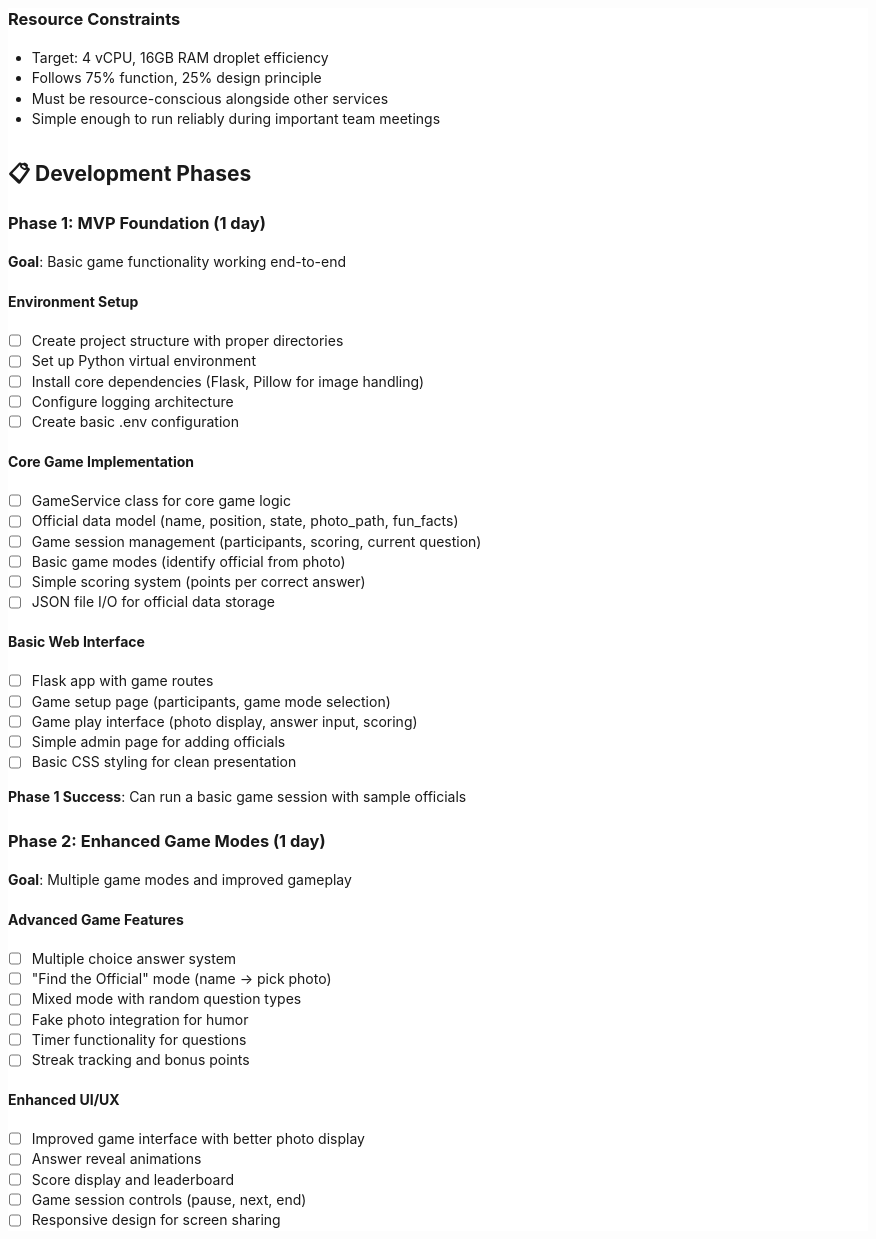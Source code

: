 ### Resource Constraints
- Target: 4 vCPU, 16GB RAM droplet efficiency
- Follows 75% function, 25% design principle
- Must be resource-conscious alongside other services
- Simple enough to run reliably during important team meetings

## 📋 Development Phases

### Phase 1: MVP Foundation (1 day)
**Goal**: Basic game functionality working end-to-end

#### Environment Setup
- [ ] Create project structure with proper directories
- [ ] Set up Python virtual environment
- [ ] Install core dependencies (Flask, Pillow for image handling)
- [ ] Configure logging architecture
- [ ] Create basic .env configuration

#### Core Game Implementation
- [ ] GameService class for core game logic
- [ ] Official data model (name, position, state, photo_path, fun_facts)
- [ ] Game session management (participants, scoring, current question)
- [ ] Basic game modes (identify official from photo)
- [ ] Simple scoring system (points per correct answer)
- [ ] JSON file I/O for official data storage

#### Basic Web Interface
- [ ] Flask app with game routes
- [ ] Game setup page (participants, game mode selection)
- [ ] Game play interface (photo display, answer input, scoring)
- [ ] Simple admin page for adding officials
- [ ] Basic CSS styling for clean presentation

**Phase 1 Success**: Can run a basic game session with sample officials

### Phase 2: Enhanced Game Modes (1 day)
**Goal**: Multiple game modes and improved gameplay

#### Advanced Game Features
- [ ] Multiple choice answer system
- [ ] "Find the Official" mode (name → pick photo)
- [ ] Mixed mode with random question types
- [ ] Fake photo integration for humor
- [ ] Timer functionality for questions
- [ ] Streak tracking and bonus points

#### Enhanced UI/UX
- [ ] Improved game interface with better photo display
- [ ] Answer reveal animations
- [ ] Score display and leaderboard
- [ ] Game session controls (pause, next, end)
- [ ] Responsive design for screen sharing
